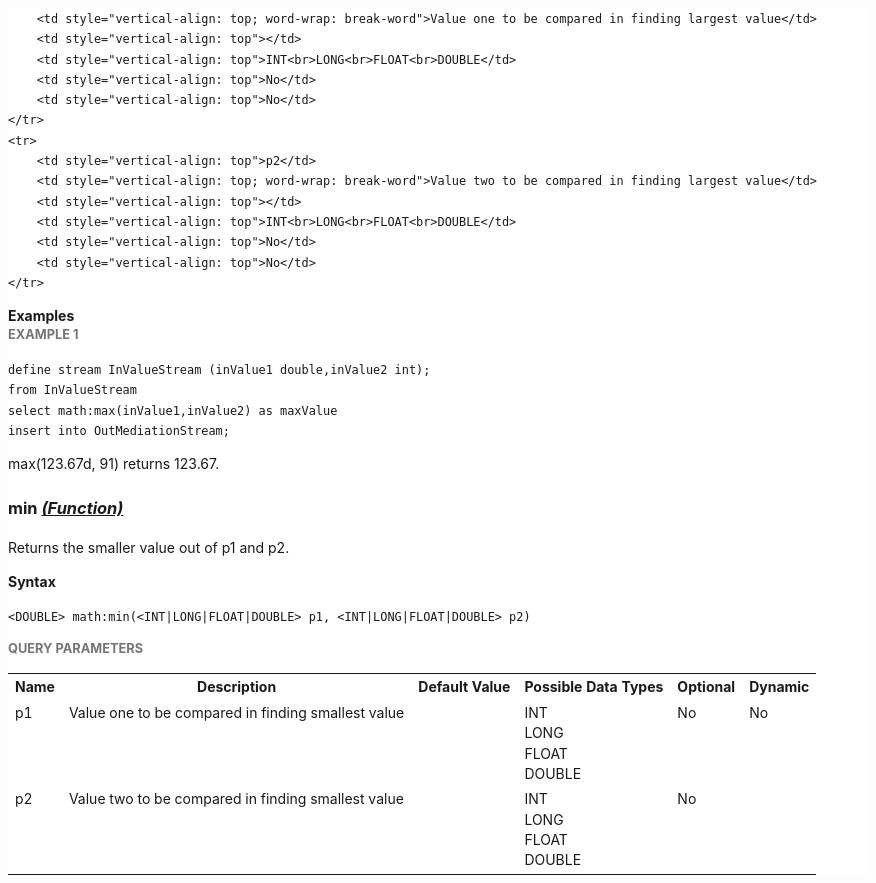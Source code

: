         <td style="vertical-align: top; word-wrap: break-word">Value one to be compared in finding largest value</td>
        <td style="vertical-align: top"></td>
        <td style="vertical-align: top">INT<br>LONG<br>FLOAT<br>DOUBLE</td>
        <td style="vertical-align: top">No</td>
        <td style="vertical-align: top">No</td>
    </tr>
    <tr>
        <td style="vertical-align: top">p2</td>
        <td style="vertical-align: top; word-wrap: break-word">Value two to be compared in finding largest value</td>
        <td style="vertical-align: top"></td>
        <td style="vertical-align: top">INT<br>LONG<br>FLOAT<br>DOUBLE</td>
        <td style="vertical-align: top">No</td>
        <td style="vertical-align: top">No</td>
    </tr>
</table>

<span id="examples" class="md-typeset" style="display: block; font-weight: bold;">Examples</span>
<span id="example-1" class="md-typeset" style="display: block; color: rgba(0, 0, 0, 0.54); font-size: 12.8px; font-weight: bold;">EXAMPLE 1</span>
```
define stream InValueStream (inValue1 double,inValue2 int); 
from InValueStream 
select math:max(inValue1,inValue2) as maxValue 
insert into OutMediationStream;
```
<p style="word-wrap: break-word">max(123.67d, 91) returns 123.67.</p>

### min *<a target="_blank" href="https://wso2.github.io/siddhi/documentation/siddhi-4.0/#function">(Function)</a>*

<p style="word-wrap: break-word">Returns the smaller value out of p1 and p2.</p>

<span id="syntax" class="md-typeset" style="display: block; font-weight: bold;">Syntax</span>
```
<DOUBLE> math:min(<INT|LONG|FLOAT|DOUBLE> p1, <INT|LONG|FLOAT|DOUBLE> p2)
```

<span id="query-parameters" class="md-typeset" style="display: block; color: rgba(0, 0, 0, 0.54); font-size: 12.8px; font-weight: bold;">QUERY PARAMETERS</span>
<table>
    <tr>
        <th>Name</th>
        <th style="min-width: 20em">Description</th>
        <th>Default Value</th>
        <th>Possible Data Types</th>
        <th>Optional</th>
        <th>Dynamic</th>
    </tr>
    <tr>
        <td style="vertical-align: top">p1</td>
        <td style="vertical-align: top; word-wrap: break-word">Value one to be compared in finding smallest value</td>
        <td style="vertical-align: top"></td>
        <td style="vertical-align: top">INT<br>LONG<br>FLOAT<br>DOUBLE</td>
        <td style="vertical-align: top">No</td>
        <td style="vertical-align: top">No</td>
    </tr>
    <tr>
        <td style="vertical-align: top">p2</td>
        <td style="vertical-align: top; word-wrap: break-word">Value two to be compared in finding smallest value</td>
        <td style="vertical-align: top"></td>
        <td style="vertical-align: top">INT<br>LONG<br>FLOAT<br>DOUBLE</td>
        <td style="vertical-align: top">No</td>